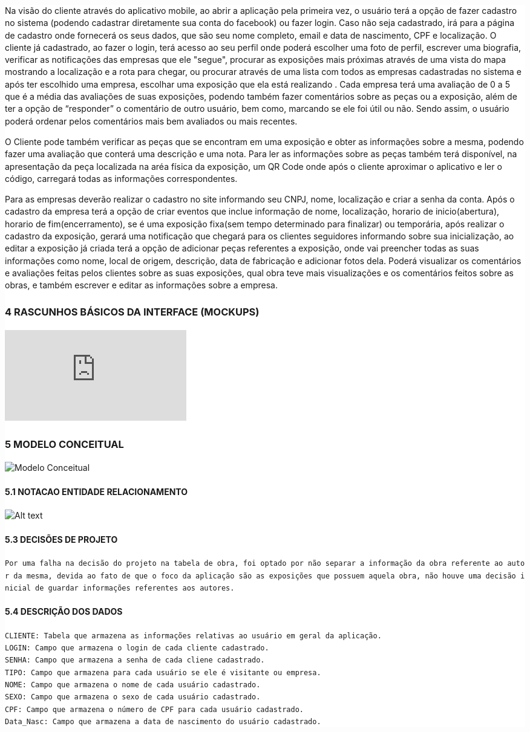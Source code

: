 Na visão do cliente através do aplicativo mobile, ao abrir a aplicação pela primeira vez, o usuário terá a opção de fazer cadastro no sistema (podendo cadastrar diretamente sua conta do facebook) ou fazer login. Caso não seja cadastrado, irá para a página de cadastro onde fornecerá os seus dados, que são seu nome completo, email e data de nascimento, CPF e localização. O cliente já cadastrado, ao fazer o login, terá acesso ao seu perfil onde poderá escolher uma foto de perfil, escrever uma biografia, verificar as notificações das empresas que ele "segue", procurar as exposições mais próximas através de uma vista do mapa mostrando a localização e a rota para chegar, ou procurar através de uma lista com todos as empresas cadastradas no sistema e após ter escolhido uma empresa, escolhar uma exposição que ela está realizando . 
Cada empresa terá uma avaliação de 0 a 5 que é a média das avaliações de suas exposições, podendo também fazer comentários sobre as peças ou a exposição, além de ter a opção de “responder” o comentário de outro usuário, bem como,  marcando se ele foi útil ou não. Sendo assim, o usuário poderá ordenar pelos comentários mais bem avaliados ou mais recentes. <br>

O Cliente pode também verificar as peças que se encontram em uma exposição e obter as informações sobre a mesma, podendo fazer uma avaliação que conterá uma descrição e uma nota. Para ler as informações sobre as peças também terá disponível, na apresentação da peça localizada na aréa física da exposição, um QR Code onde após o cliente aproximar o aplicativo e ler o código, carregará todas as informações correspondentes. <br>

Para as empresas deverão realizar o cadastro no site informando seu CNPJ, nome, localização e criar a senha da conta. Após o cadastro da empresa terá a opção de criar eventos que inclue informação de nome, localização, horario de inicio(abertura), horario de fim(encerramento), se é uma exposição fixa(sem tempo determinado para finalizar) ou temporária, após realizar o cadastro da exposição, gerará uma notificação que chegará para os clientes seguidores informando sobre sua inicialização, ao editar a exposição já criada terá a opção de adicionar peças referentes a exposição, onde vai preencher todas as suas informações como nome, local de origem, descrição, data de fabricação e adicionar fotos dela. Poderá visualizar os comentários e avaliações feitas pelos clientes sobre as suas exposições, qual obra teve mais visualizações e os comentários feitos sobre as obras, e também escrever e editar as informações sobre a empresa.
<br>

### 4	RASCUNHOS BÁSICOS DA INTERFACE (MOCKUPS)<br>

![ExpoAppBalsamiq](https://github.com/expoapp/Trabalho-BD2-ExpoApp/blob/master/AppEventos.pdf "ExpoAppBalsamiq")


### 5	MODELO CONCEITUAL<br>
![Modelo Conceitual](https://github.com/expoapp/Trabalho-BD2-ExpoApp/blob/master/Imagens/Modelos/eventosAPP.png "Modelo Conceitual")
#### 5.1 NOTACAO ENTIDADE RELACIONAMENTO
![Alt text](https://github.com/expoapp/Trabalho-BD2-ExpoApp/blob/master/Imagens/Modelos/eventosAPP.png?raw=true "Modelo Conceitual")


#### 5.3 DECISÕES DE PROJETO

    Por uma falha na decisão do projeto na tabela de obra, foi optado por não separar a informação da obra referente ao autor da mesma, devida ao fato de que o foco da aplicação são as exposições que possuem aquela obra, não houve uma decisão inicial de guardar informações referentes aos autores.

#### 5.4 DESCRIÇÃO DOS DADOS 

    CLIENTE: Tabela que armazena as informações relativas ao usuário em geral da aplicação.
    LOGIN: Campo que armazena o login de cada cliente cadastrado. 
    SENHA: Campo que armazena a senha de cada cliene cadastrado.
    TIPO: Campo que armazena para cada usuário se ele é visitante ou empresa. 
    NOME: Campo que armazena o nome de cada usuário cadastrado.
    SEXO: Campo que armazena o sexo de cada usuário cadastrado.
    CPF: Campo que armazena o número de CPF para cada usuário cadastrado.
    Data_Nasc: Campo que armazena a data de nascimento do usuário cadastrado.
    